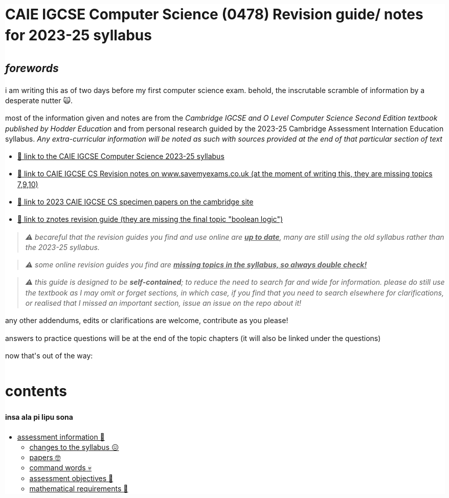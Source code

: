 # **CAIE IGCSE Computer Science (0478) Revision guide/ notes for 2023-25 syllabus**

## **_forewords_**

i am writing this as of two days before my first computer science exam. behold, the inscrutable scramble of information by a desperate nutter 🙀.

most of the information given and notes are from the _Cambridge IGCSE and O Level Computer Science Second Edition textbook published by Hodder Education_ and from personal research guided by the 2023-25 Cambridge Assessment Internation Education syllabus. _Any extra-curricular information will be noted as such with sources provided at the end of that particular section of text_

- [🔗 link to the CAIE IGCSE Computer Science 2023-25 syllabus](https://www.cambridgeinternational.org/Images/595424-2023-2025-syllabus.pdf)

- [🔗 link to CAIE IGCSE CS Revision notes on www.savemyexams.co.uk (at the moment of writing this, they are missing topics 7,9,10)](https://www.savemyexams.co.uk/igcse/computer-science/cie/23/revision-notes/)

- [🔗 link to 2023 CAIE IGCSE CS specimen papers on the cambridge site](https://www.cambridgeinternational.org/programmes-and-qualifications/cambridge-igcse-computer-science-0478/past-papers/)

- [🔗 link to znotes revision guide (they are missing the final topic "boolean logic")](https://znotes.org/caie/igcse/computer-science-0478/)

> *⚠ becareful that the revision guides you find and use online are <ins>**up to date**</ins>, many are still using the old syllabus rather than the 2023-25 syllabus.*

> *⚠ some online revision guides you find are <ins>**missing topics in the syllabus, so always double check!**</ins>*

> *⚠ this guide is designed to be **self-contained**; to reduce the need to search far and wide for information. please do still use the textbook as I may omit or forget sections, in which case, if you find that you need to search elsewhere for clarifications, or realised that I missed an important section, issue an issue on the repo about it!*

any other addendums, edits or clarifications are welcome, contribute as you please!

answers to practice questions will be at the end of the topic chapters (it will also be linked under the questions)

now that's out of the way:

# contents
#### **insa ala pi lipu sona**
- [assessment information 🥰](#assessment-information-🥰)
    - [changes to the syllabus 😖](#changes-to-the-syllabus-😖)
    - [papers 🤓](#papers-🤓)
    - [command words 💀](#command-words-💀)
    - [assessment objectives 🤗](#assessment-objectives-🤗)
    - [mathematical requirements 🤢](#mathematical-requirements-🤢)
